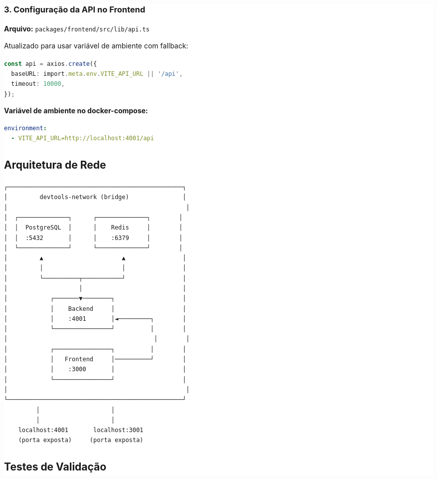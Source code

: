 ```yaml
```

### 3. Configuração da API no Frontend

**Arquivo:** `packages/frontend/src/lib/api.ts`

Atualizado para usar variável de ambiente com fallback:

```typescript
const api = axios.create({
  baseURL: import.meta.env.VITE_API_URL || '/api',
  timeout: 10000,
});
```

**Variável de ambiente no docker-compose:**
```yaml
environment:
  - VITE_API_URL=http://localhost:4001/api
```

## Arquitetura de Rede

```
┌─────────────────────────────────────────────────┐
│         devtools-network (bridge)               │
│                                                  │
│  ┌──────────────┐      ┌──────────────┐        │
│  │  PostgreSQL  │      │    Redis     │        │
│  │  :5432       │      │    :6379     │        │
│  └──────────────┘      └──────────────┘        │
│         ▲                      ▲                │
│         │                      │                │
│         └──────────┬───────────┘                │
│                    │                            │
│            ┌───────▼────────┐                   │
│            │    Backend     │                   │
│            │    :4001       │◄─────────┐        │
│            └────────────────┘          │        │
│                                         │        │
│            ┌────────────────┐          │        │
│            │   Frontend     │──────────┘        │
│            │    :3000       │                   │
│            └────────────────┘                   │
│                                                  │
└─────────────────────────────────────────────────┘
         │                    │
         │                    │
    localhost:4001       localhost:3001
    (porta exposta)     (porta exposta)
```

## Testes de Validação

